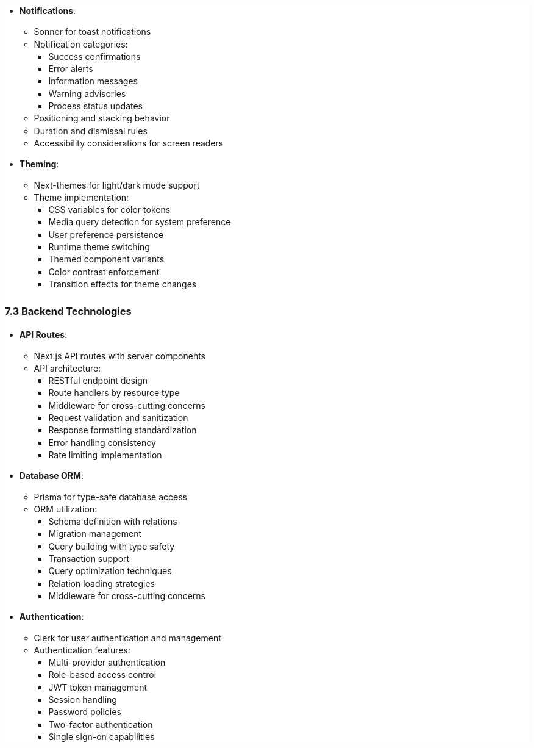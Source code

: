 - **Notifications**: 
  - Sonner for toast notifications
  - Notification categories:
    - Success confirmations
    - Error alerts
    - Information messages
    - Warning advisories
    - Process status updates
  - Positioning and stacking behavior
  - Duration and dismissal rules
  - Accessibility considerations for screen readers

- **Theming**: 
  - Next-themes for light/dark mode support
  - Theme implementation:
    - CSS variables for color tokens
    - Media query detection for system preference
    - User preference persistence
    - Runtime theme switching
    - Themed component variants
    - Color contrast enforcement
    - Transition effects for theme changes

### 7.3 Backend Technologies

- **API Routes**: 
  - Next.js API routes with server components
  - API architecture:
    - RESTful endpoint design
    - Route handlers by resource type
    - Middleware for cross-cutting concerns
    - Request validation and sanitization
    - Response formatting standardization
    - Error handling consistency
    - Rate limiting implementation

- **Database ORM**: 
  - Prisma for type-safe database access
  - ORM utilization:
    - Schema definition with relations
    - Migration management
    - Query building with type safety
    - Transaction support
    - Query optimization techniques
    - Relation loading strategies
    - Middleware for cross-cutting concerns

- **Authentication**: 
  - Clerk for user authentication and management
  - Authentication features:
    - Multi-provider authentication
    - Role-based access control
    - JWT token management
    - Session handling
    - Password policies
    - Two-factor authentication
    - Single sign-on capabilities
